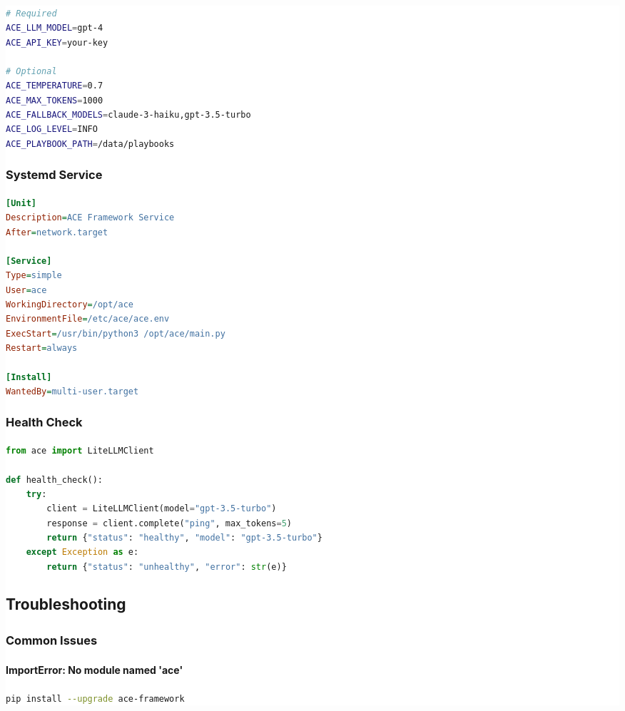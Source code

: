 ```bash
# Required
ACE_LLM_MODEL=gpt-4
ACE_API_KEY=your-key

# Optional
ACE_TEMPERATURE=0.7
ACE_MAX_TOKENS=1000
ACE_FALLBACK_MODELS=claude-3-haiku,gpt-3.5-turbo
ACE_LOG_LEVEL=INFO
ACE_PLAYBOOK_PATH=/data/playbooks
```

### Systemd Service

```ini
[Unit]
Description=ACE Framework Service
After=network.target

[Service]
Type=simple
User=ace
WorkingDirectory=/opt/ace
EnvironmentFile=/etc/ace/ace.env
ExecStart=/usr/bin/python3 /opt/ace/main.py
Restart=always

[Install]
WantedBy=multi-user.target
```

### Health Check

```python
from ace import LiteLLMClient

def health_check():
    try:
        client = LiteLLMClient(model="gpt-3.5-turbo")
        response = client.complete("ping", max_tokens=5)
        return {"status": "healthy", "model": "gpt-3.5-turbo"}
    except Exception as e:
        return {"status": "unhealthy", "error": str(e)}
```

## Troubleshooting

### Common Issues

#### ImportError: No module named 'ace'
```bash
pip install --upgrade ace-framework
```
